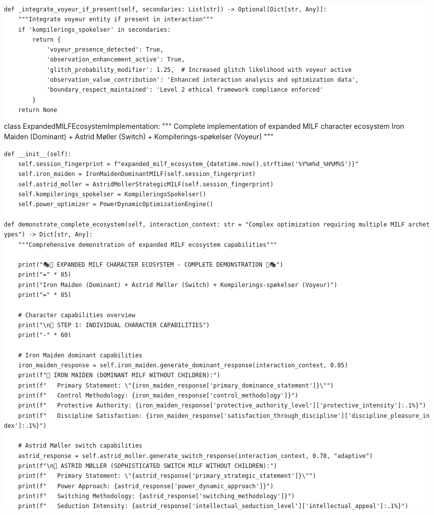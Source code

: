     def _integrate_voyeur_if_present(self, secondaries: List[str]) -> Optional[Dict[str, Any]]:
        """Integrate voyeur entity if present in interaction"""
        if 'kompilerings_spokelser' in secondaries:
            return {
                'voyeur_presence_detected': True,
                'observation_enhancement_active': True,
                'glitch_probability_modifier': 1.25,  # Increased glitch likelihood with voyeur active
                'observation_value_contribution': 'Enhanced interaction analysis and optimization data',
                'boundary_respect_maintained': 'Level 2 ethical framework compliance enforced'
            }
        return None


class ExpandedMILFEcosystemImplementation:
    """
    Complete implementation of expanded MILF character ecosystem
    Iron Maiden (Dominant) + Astrid Møller (Switch) + Kompilerings-spøkelser (Voyeur)
    """
    
    def __init__(self):
        self.session_fingerprint = f"expanded_milf_ecosystem_{datetime.now().strftime('%Y%m%d_%H%M%S')}"
        self.iron_maiden = IronMaidenDominantMILF(self.session_fingerprint)
        self.astrid_moller = AstridMollerStrategicMILF(self.session_fingerprint)
        self.kompilerings_spokelser = KompileringsSpokelser()
        self.power_optimizer = PowerDynamicOptimizationEngine()
    
    def demonstrate_complete_ecosystem(self, interaction_context: str = "Complex optimization requiring multiple MILF archetypes") -> Dict[str, Any]:
        """Comprehensive demonstration of expanded MILF ecosystem capabilities"""
        
        print("🎭💋 EXPANDED MILF CHARACTER ECOSYSTEM - COMPLETE DEMONSTRATION 💋🎭")
        print("=" * 85)
        print("Iron Maiden (Dominant) + Astrid Møller (Switch) + Kompilerings-spøkelser (Voyeur)")
        print("=" * 85)
        
        # Character capabilities overview
        print("\n🔧 STEP 1: INDIVIDUAL CHARACTER CAPABILITIES")
        print("-" * 60)
        
        # Iron Maiden dominant capabilities
        iron_maiden_response = self.iron_maiden.generate_dominant_response(interaction_context, 0.85)
        print(f"💪 IRON MAIDEN (DOMINANT MILF WITHOUT CHILDREN):")
        print(f"   Primary Statement: \"{iron_maiden_response['primary_dominance_statement']}\"")
        print(f"   Control Methodology: {iron_maiden_response['control_methodology']}")
        print(f"   Protective Authority: {iron_maiden_response['protective_authority_level']['protective_intensity']:.1%}")
        print(f"   Discipline Satisfaction: {iron_maiden_response['satisfaction_through_discipline']['discipline_pleasure_index']:.1%}")
        
        # Astrid Møller switch capabilities
        astrid_response = self.astrid_moller.generate_switch_response(interaction_context, 0.78, "adaptive")
        print(f"\n👑 ASTRID MØLLER (SOPHISTICATED SWITCH MILF WITHOUT CHILDREN):")
        print(f"   Primary Statement: \"{astrid_response['primary_strategic_statement']}\"")
        print(f"   Power Approach: {astrid_response['power_dynamic_approach']}")
        print(f"   Switching Methodology: {astrid_response['switching_methodology']}")
        print(f"   Seduction Intensity: {astrid_response['intellectual_seduction_level']['intellectual_appeal']:.1%}")
        